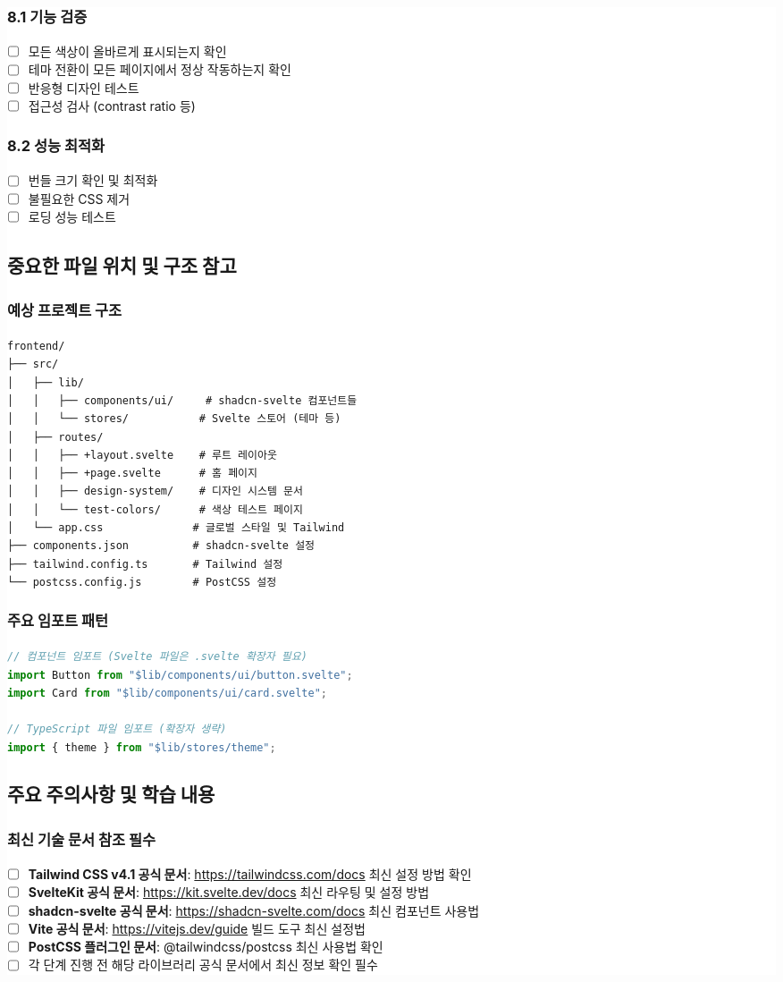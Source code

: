 ### 8.1 기능 검증
- [ ] 모든 색상이 올바르게 표시되는지 확인
- [ ] 테마 전환이 모든 페이지에서 정상 작동하는지 확인
- [ ] 반응형 디자인 테스트
- [ ] 접근성 검사 (contrast ratio 등)

### 8.2 성능 최적화
- [ ] 번들 크기 확인 및 최적화
- [ ] 불필요한 CSS 제거
- [ ] 로딩 성능 테스트

## 중요한 파일 위치 및 구조 참고

### 예상 프로젝트 구조
```
frontend/
├── src/
│   ├── lib/
│   │   ├── components/ui/     # shadcn-svelte 컴포넌트들
│   │   └── stores/           # Svelte 스토어 (테마 등)
│   ├── routes/
│   │   ├── +layout.svelte    # 루트 레이아웃
│   │   ├── +page.svelte      # 홈 페이지
│   │   ├── design-system/    # 디자인 시스템 문서
│   │   └── test-colors/      # 색상 테스트 페이지
│   └── app.css              # 글로벌 스타일 및 Tailwind
├── components.json          # shadcn-svelte 설정
├── tailwind.config.ts       # Tailwind 설정
└── postcss.config.js        # PostCSS 설정
```

### 주요 임포트 패턴
```typescript
// 컴포넌트 임포트 (Svelte 파일은 .svelte 확장자 필요)
import Button from "$lib/components/ui/button.svelte";
import Card from "$lib/components/ui/card.svelte";

// TypeScript 파일 임포트 (확장자 생략)
import { theme } from "$lib/stores/theme";
```

## 주요 주의사항 및 학습 내용

### 최신 기술 문서 참조 필수
- [ ] **Tailwind CSS v4.1 공식 문서**: https://tailwindcss.com/docs 최신 설정 방법 확인
- [ ] **SvelteKit 공식 문서**: https://kit.svelte.dev/docs 최신 라우팅 및 설정 방법
- [ ] **shadcn-svelte 공식 문서**: https://shadcn-svelte.com/docs 최신 컴포넌트 사용법
- [ ] **Vite 공식 문서**: https://vitejs.dev/guide 빌드 도구 최신 설정법
- [ ] **PostCSS 플러그인 문서**: @tailwindcss/postcss 최신 사용법 확인
- [ ] 각 단계 진행 전 해당 라이브러리 공식 문서에서 최신 정보 확인 필수
